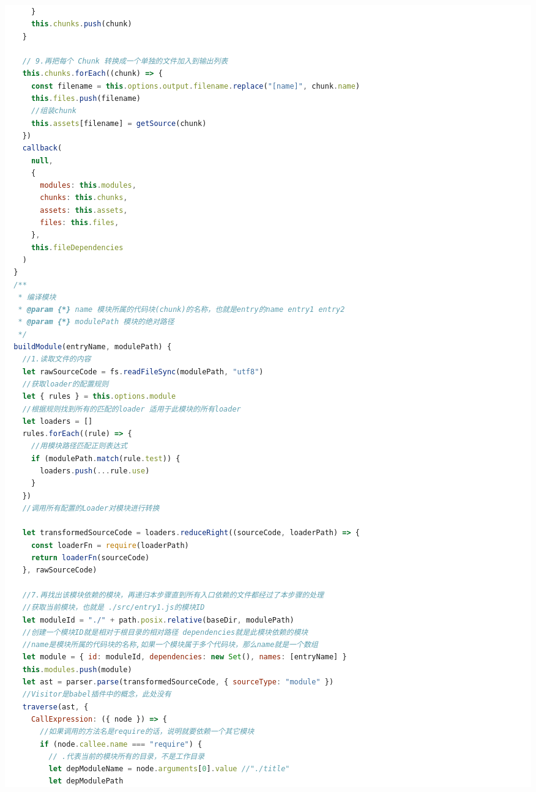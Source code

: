 ```js
      }
      this.chunks.push(chunk)
    }

    // 9.再把每个 Chunk 转换成一个单独的文件加入到输出列表
    this.chunks.forEach((chunk) => {
      const filename = this.options.output.filename.replace("[name]", chunk.name)
      this.files.push(filename)
      //组装chunk
      this.assets[filename] = getSource(chunk)
    })
    callback(
      null,
      {
        modules: this.modules,
        chunks: this.chunks,
        assets: this.assets,
        files: this.files,
      },
      this.fileDependencies
    )
  }
  /**
   * 编译模块
   * @param {*} name 模块所属的代码块(chunk)的名称，也就是entry的name entry1 entry2
   * @param {*} modulePath 模块的绝对路径
   */
  buildModule(entryName, modulePath) {
    //1.读取文件的内容
    let rawSourceCode = fs.readFileSync(modulePath, "utf8")
    //获取loader的配置规则
    let { rules } = this.options.module
    //根据规则找到所有的匹配的loader 适用于此模块的所有loader
    let loaders = []
    rules.forEach((rule) => {
      //用模块路径匹配正则表达式
      if (modulePath.match(rule.test)) {
        loaders.push(...rule.use)
      }
    })
    //调用所有配置的Loader对模块进行转换

    let transformedSourceCode = loaders.reduceRight((sourceCode, loaderPath) => {
      const loaderFn = require(loaderPath)
      return loaderFn(sourceCode)
    }, rawSourceCode)

    //7.再找出该模块依赖的模块，再递归本步骤直到所有入口依赖的文件都经过了本步骤的处理
    //获取当前模块，也就是 ./src/entry1.js的模块ID
    let moduleId = "./" + path.posix.relative(baseDir, modulePath)
    //创建一个模块ID就是相对于根目录的相对路径 dependencies就是此模块依赖的模块
    //name是模块所属的代码块的名称,如果一个模块属于多个代码块，那么name就是一个数组
    let module = { id: moduleId, dependencies: new Set(), names: [entryName] }
    this.modules.push(module)
    let ast = parser.parse(transformedSourceCode, { sourceType: "module" })
    //Visitor是babel插件中的概念，此处没有
    traverse(ast, {
      CallExpression: ({ node }) => {
        //如果调用的方法名是require的话，说明就要依赖一个其它模块
        if (node.callee.name === "require") {
          // .代表当前的模块所有的目录，不是工作目录
          let depModuleName = node.arguments[0].value //"./title"
          let depModulePath
```